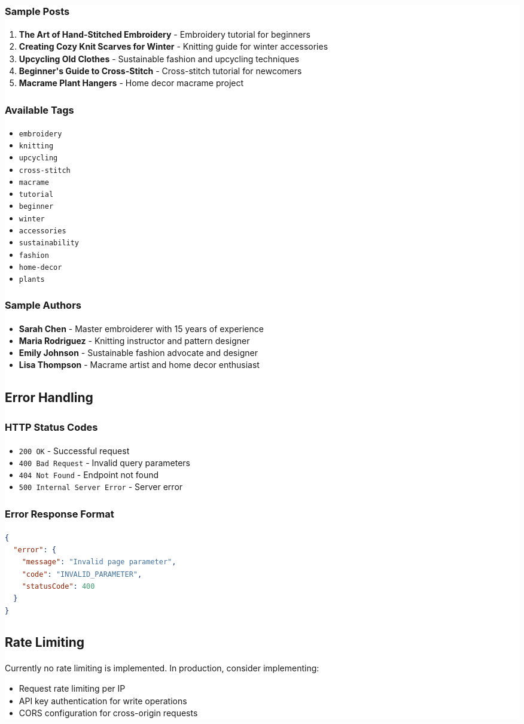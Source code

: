 ### Sample Posts
1. **The Art of Hand-Stitched Embroidery** - Embroidery tutorial for beginners
2. **Creating Cozy Knit Scarves for Winter** - Knitting guide for winter accessories
3. **Upcycling Old Clothes** - Sustainable fashion and upcycling techniques
4. **Beginner's Guide to Cross-Stitch** - Cross-stitch tutorial for newcomers
5. **Macrame Plant Hangers** - Home decor macrame project

### Available Tags
- `embroidery`
- `knitting` 
- `upcycling`
- `cross-stitch`
- `macrame`
- `tutorial`
- `beginner`
- `winter`
- `accessories`
- `sustainability`
- `fashion`
- `home-decor`
- `plants`

### Sample Authors
- **Sarah Chen** - Master embroiderer with 15 years of experience
- **Maria Rodriguez** - Knitting instructor and pattern designer
- **Emily Johnson** - Sustainable fashion advocate and designer
- **Lisa Thompson** - Macrame artist and home decor enthusiast

## Error Handling

### HTTP Status Codes
- `200 OK` - Successful request
- `400 Bad Request` - Invalid query parameters
- `404 Not Found` - Endpoint not found
- `500 Internal Server Error` - Server error

### Error Response Format
```json
{
  "error": {
    "message": "Invalid page parameter",
    "code": "INVALID_PARAMETER",
    "statusCode": 400
  }
}
```

## Rate Limiting
Currently no rate limiting is implemented. In production, consider implementing:
- Request rate limiting per IP
- API key authentication for write operations
- CORS configuration for cross-origin requests
